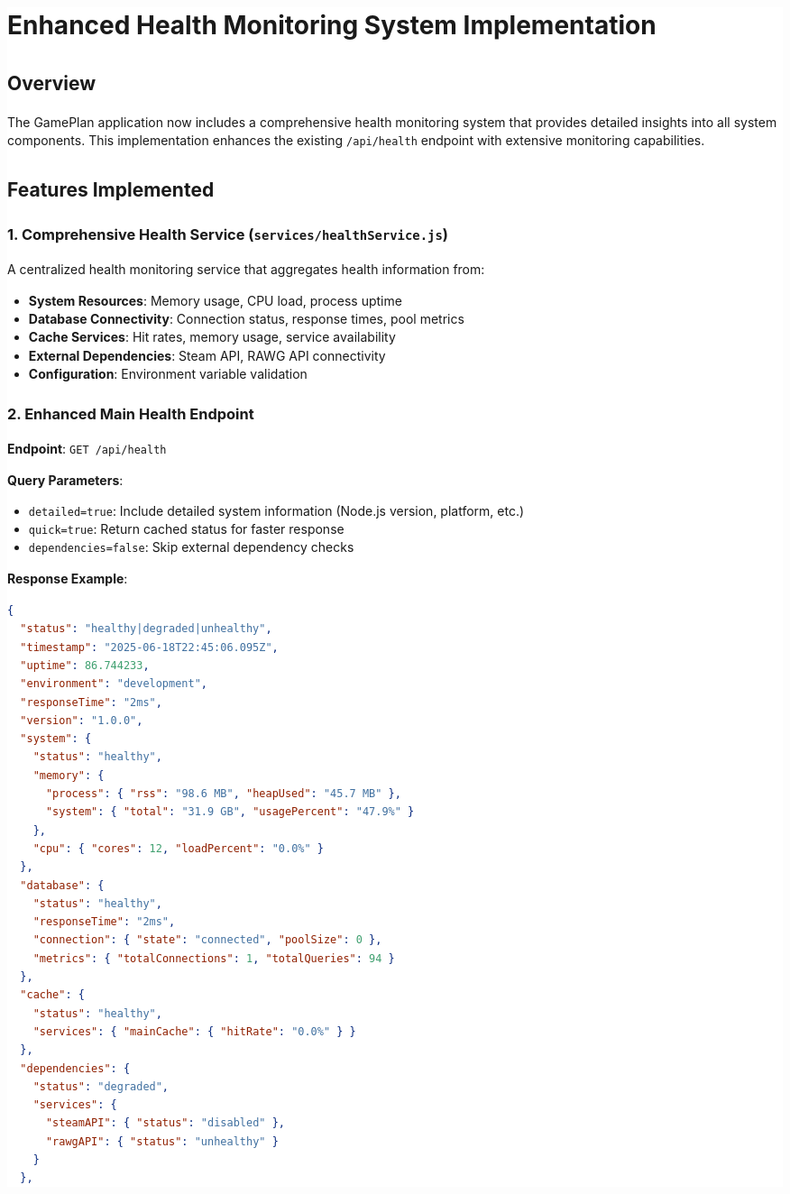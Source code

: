 # Enhanced Health Monitoring System Implementation

## Overview

The GamePlan application now includes a comprehensive health monitoring system that provides detailed insights into all system components. This implementation enhances the existing `/api/health` endpoint with extensive monitoring capabilities.

## Features Implemented

### 1. Comprehensive Health Service (`services/healthService.js`)

A centralized health monitoring service that aggregates health information from:
- **System Resources**: Memory usage, CPU load, process uptime
- **Database Connectivity**: Connection status, response times, pool metrics
- **Cache Services**: Hit rates, memory usage, service availability
- **External Dependencies**: Steam API, RAWG API connectivity
- **Configuration**: Environment variable validation

### 2. Enhanced Main Health Endpoint

**Endpoint**: `GET /api/health`

**Query Parameters**:
- `detailed=true`: Include detailed system information (Node.js version, platform, etc.)
- `quick=true`: Return cached status for faster response
- `dependencies=false`: Skip external dependency checks

**Response Example**:
```json
{
  "status": "healthy|degraded|unhealthy",
  "timestamp": "2025-06-18T22:45:06.095Z",
  "uptime": 86.744233,
  "environment": "development",
  "responseTime": "2ms",
  "version": "1.0.0",
  "system": {
    "status": "healthy",
    "memory": {
      "process": { "rss": "98.6 MB", "heapUsed": "45.7 MB" },
      "system": { "total": "31.9 GB", "usagePercent": "47.9%" }
    },
    "cpu": { "cores": 12, "loadPercent": "0.0%" }
  },
  "database": {
    "status": "healthy",
    "responseTime": "2ms",
    "connection": { "state": "connected", "poolSize": 0 },
    "metrics": { "totalConnections": 1, "totalQueries": 94 }
  },
  "cache": {
    "status": "healthy",
    "services": { "mainCache": { "hitRate": "0.0%" } }
  },
  "dependencies": {
    "status": "degraded",
    "services": {
      "steamAPI": { "status": "disabled" },
      "rawgAPI": { "status": "unhealthy" }
    }
  },
```